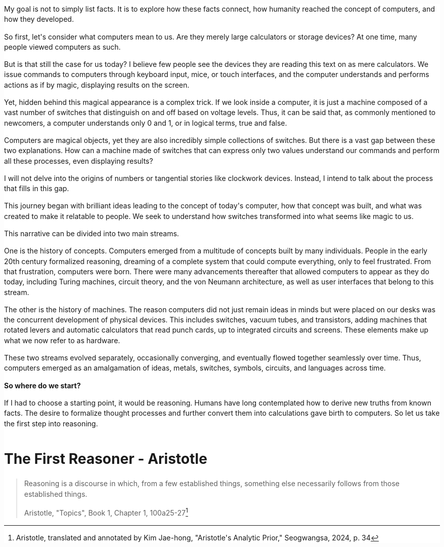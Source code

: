 My goal is not to simply list facts. It is to explore how these facts connect, how humanity reached the concept of computers, and how they developed.

So first, let's consider what computers mean to us. Are they merely large calculators or storage devices? At one time, many people viewed computers as such.

But is that still the case for us today? I believe few people see the devices they are reading this text on as mere calculators. We issue commands to computers through keyboard input, mice, or touch interfaces, and the computer understands and performs actions as if by magic, displaying results on the screen.

Yet, hidden behind this magical appearance is a complex trick. If we look inside a computer, it is just a machine composed of a vast number of switches that distinguish on and off based on voltage levels. Thus, it can be said that, as commonly mentioned to newcomers, a computer understands only 0 and 1, or in logical terms, true and false.

Computers are magical objects, yet they are also incredibly simple collections of switches. But there is a vast gap between these two explanations. How can a machine made of switches that can express only two values understand our commands and perform all these processes, even displaying results?

I will not delve into the origins of numbers or tangential stories like clockwork devices. Instead, I intend to talk about the process that fills in this gap.

This journey began with brilliant ideas leading to the concept of today's computer, how that concept was built, and what was created to make it relatable to people. We seek to understand how switches transformed into what seems like magic to us.

This narrative can be divided into two main streams.

One is the history of concepts. Computers emerged from a multitude of concepts built by many individuals. People in the early 20th century formalized reasoning, dreaming of a complete system that could compute everything, only to feel frustrated. From that frustration, computers were born. There were many advancements thereafter that allowed computers to appear as they do today, including Turing machines, circuit theory, and the von Neumann architecture, as well as user interfaces that belong to this stream.

The other is the history of machines. The reason computers did not just remain ideas in minds but were placed on our desks was the concurrent development of physical devices. This includes switches, vacuum tubes, and transistors, adding machines that rotated levers and automatic calculators that read punch cards, up to integrated circuits and screens. These elements make up what we now refer to as hardware.

These two streams evolved separately, occasionally converging, and eventually flowed together seamlessly over time. Thus, computers emerged as an amalgamation of ideas, metals, switches, symbols, circuits, and languages across time.

**So where do we start?**

If I had to choose a starting point, it would be reasoning. Humans have long contemplated how to derive new truths from known facts. The desire to formalize thought processes and further convert them into calculations gave birth to computers. So let us take the first step into reasoning.

# The First Reasoner - Aristotle

> Reasoning is a discourse in which, from a few established things, something else necessarily follows from those established things.
>
> Aristotle, "Topics", Book 1, Chapter 1, 100a25-27[^1]


[^1]: Aristotle, translated and annotated by Kim Jae-hong, "Aristotle's Analytic Prior," Seogwangsa, 2024, p. 34
[^2]: For more about these rules, see Martin Davis, translated by Park Sang-min, "Today We Call Them Computers," pp. 43-45. A more detailed explanation of Aristotle's proposed rules can be found in the preface to "Analytic Prior."
[^3]: [Ramon Lull Invents Basic Logical Machines for the Production of Knowledge](https://www.historyofinformation.com/detail.php?id=1973)
[^4]: Martin Davis, translated by Park Sang-min, "Today We Call Them Computers," Insight, pp. 19-20
[^5]: G.H.R. Parkinson, "Leibniz-Logical Papers," Oxford University Press, New York, 1966, p. 105
[^6]: This example is almost directly taken from the pages 128-137 of Kawazoe Ai, translated by Lee Young-hee, "How Are Computers Made?"